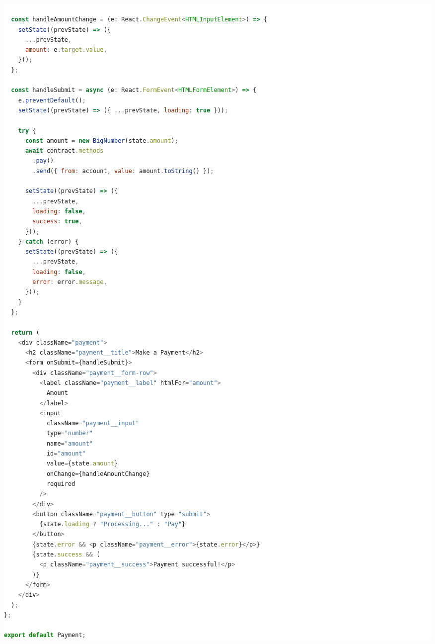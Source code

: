```javascript

  const handleAmountChange = (e: React.ChangeEvent<HTMLInputElement>) => {
    setState((prevState) => ({
      ...prevState,
      amount: e.target.value,
    }));
  };

  const handleSubmit = async (e: React.FormEvent<HTMLFormElement>) => {
    e.preventDefault();
    setState((prevState) => ({ ...prevState, loading: true }));

    try {
      const amount = new BigNumber(state.amount);
      await contract.methods
        .pay()
        .send({ from: account, value: amount.toString() });

      setState((prevState) => ({
        ...prevState,
        loading: false,
        success: true,
      }));
    } catch (error) {
      setState((prevState) => ({
        ...prevState,
        loading: false,
        error: error.message,
      }));
    }
  };

  return (
    <div className="payment">
      <h2 className="payment__title">Make a Payment</h2>
      <form onSubmit={handleSubmit}>
        <div className="payment__form-row">
          <label className="payment__label" htmlFor="amount">
            Amount
          </label>
          <input
            className="payment__input"
            type="number"
            name="amount"
            id="amount"
            value={state.amount}
            onChange={handleAmountChange}
            required
          />
        </div>
        <button className="payment__button" type="submit">
          {state.loading ? "Processing..." : "Pay"}
        </button>
        {state.error && <p className="payment__error">{state.error}</p>}
        {state.success && (
          <p className="payment__success">Payment successful!</p>
        )}
      </form>
    </div>
  );
};

export default Payment;
```